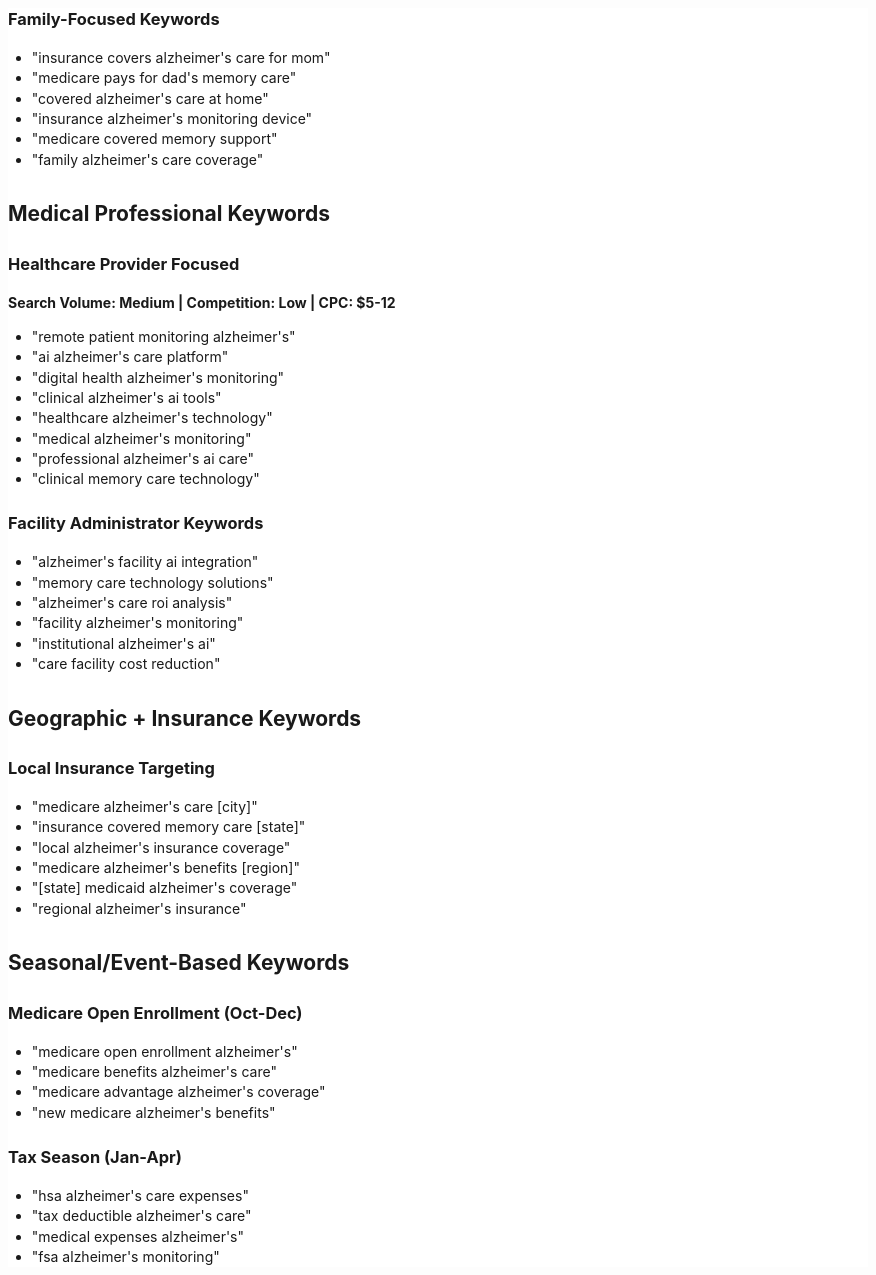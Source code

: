 ### Family-Focused Keywords
- "insurance covers alzheimer's care for mom"
- "medicare pays for dad's memory care"
- "covered alzheimer's care at home"
- "insurance alzheimer's monitoring device"
- "medicare covered memory support"
- "family alzheimer's care coverage"

## Medical Professional Keywords

### Healthcare Provider Focused
**Search Volume: Medium | Competition: Low | CPC: $5-12**
- "remote patient monitoring alzheimer's"
- "ai alzheimer's care platform"
- "digital health alzheimer's monitoring"
- "clinical alzheimer's ai tools"
- "healthcare alzheimer's technology"
- "medical alzheimer's monitoring"
- "professional alzheimer's ai care"
- "clinical memory care technology"

### Facility Administrator Keywords
- "alzheimer's facility ai integration"
- "memory care technology solutions"
- "alzheimer's care roi analysis"
- "facility alzheimer's monitoring"
- "institutional alzheimer's ai"
- "care facility cost reduction"

## Geographic + Insurance Keywords

### Local Insurance Targeting
- "medicare alzheimer's care [city]"
- "insurance covered memory care [state]"
- "local alzheimer's insurance coverage"
- "medicare alzheimer's benefits [region]"
- "[state] medicaid alzheimer's coverage"
- "regional alzheimer's insurance"

## Seasonal/Event-Based Keywords

### Medicare Open Enrollment (Oct-Dec)
- "medicare open enrollment alzheimer's"
- "medicare benefits alzheimer's care"
- "medicare advantage alzheimer's coverage"
- "new medicare alzheimer's benefits"

### Tax Season (Jan-Apr)
- "hsa alzheimer's care expenses"
- "tax deductible alzheimer's care"
- "medical expenses alzheimer's"
- "fsa alzheimer's monitoring"
